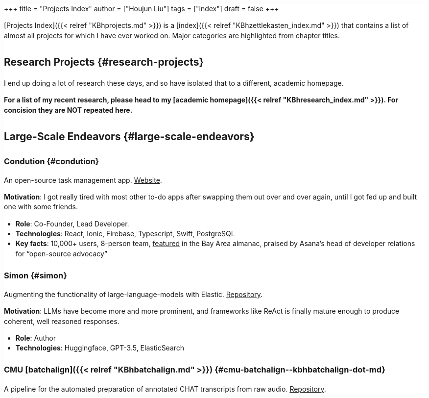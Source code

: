 +++
title = "Projects Index"
author = ["Houjun Liu"]
tags = ["index"]
draft = false
+++

[Projects Index]({{< relref "KBhprojects.md" >}}) is a [index]({{< relref "KBhzettlekasten_index.md" >}}) that contains a list of almost all projects for which I have ever worked on. Major categories are highlighted from chapter titles.


## Research Projects {#research-projects}

I end up doing a lot of research these days, and so have isolated that to a different, academic homepage.

**For a list of my recent research, please head to my [academic homepage]({{< relref "KBhresearch_index.md" >}}). For concision they are NOT repeated here.**


## Large-Scale Endeavors {#large-scale-endeavors}


### Condution {#condution}

An open-source task management app. [Website](https://www.condution.com/).

****Motivation****: I got really tired with most other to-do apps after swapping them out over and over again, until I got fed up and built one with some friends.

-   ****Role****: Co-Founder, Lead Developer.
-   ****Technologies****: React, Ionic, Firebase, Typescript, Swift, PostgreSQL
-   ****Key facts****: 10,000+ users, 8-person team, [featured](https://www.almanacnews.com/print/story/2021/02/26/community-briefs) in the Bay Area almanac, praised by Asana’s head of developer relations for “open-source advocacy”


### Simon {#simon}

Augmenting the functionality of large-language-models with Elastic. [Repository](https://github.com/shabang-systems/simon).

****Motivation****: LLMs have become more and more prominent, and frameworks like ReAct is finally mature enough to produce coherent, well reasoned responses.

-   ****Role****: Author
-   ****Technologies****: Huggingface, GPT-3.5, ElasticSearch


### CMU [batchalign]({{< relref "KBhbatchalign.md" >}}) {#cmu-batchalign--kbhbatchalign-dot-md}

A pipeline for the automated preparation of annotated CHAT transcripts from raw audio. [Repository](https://github.com/talkbank/batchalign).
